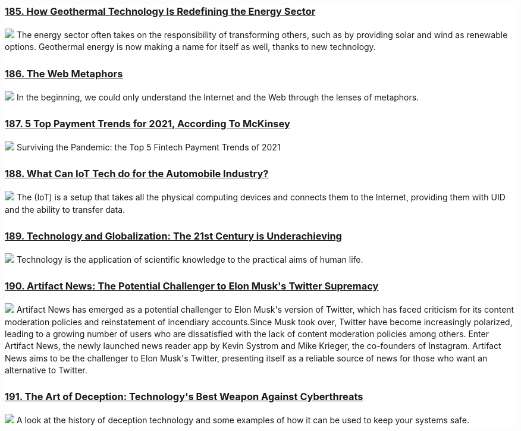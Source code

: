 ### [185. How Geothermal Technology Is Redefining the Energy Sector](https://hackernoon.com/how-geothermal-technology-is-redefining-the-energy-sector-qz1p33bf)
![](https://cdn.hackernoon.com/images/08kqxtF0wOR294ukfFuRLXEWE052-xqt33ae.jpeg)
The energy sector often takes on the responsibility of transforming others, such as by providing solar and wind as renewable options. Geothermal energy is now making a name for itself as well, thanks to new technology.

### [186. The Web Metaphors](https://hackernoon.com/the-web-metaphors-rv39359p)
![](https://cdn.hackernoon.com/images/h5C8TqlBPZgAJEaRCkDduZqoVSp1-wd2935xv.jpeg)
In the beginning, we could only understand the Internet and the Web through the lenses of metaphors. 

### [187. 5 Top Payment Trends for 2021, According To McKinsey](https://hackernoon.com/5-top-payment-trends-for-2021-according-to-mckinsey-7f1e3436)
![](https://cdn.hackernoon.com/images/MJpFVUEItkSdoh38rYo60VT7RfH3-4sy28s6.jpeg)
Surviving the Pandemic: the Top 5 Fintech Payment Trends of 2021

### [188. What Can IoT Tech do for the Automobile Industry?](https://hackernoon.com/what-can-iot-tech-do-for-the-automobile-industry)
![](https://cdn.hackernoon.com/images/nQusoKyTgKbi9zm9Pa7sVekSV553-3492orn.jpeg)
The (IoT) is a setup that takes all the physical computing devices and connects them to the Internet, providing them with UID and the ability to transfer data.

### [189. Technology and Globalization: The 21st Century is Underachieving ](https://hackernoon.com/technology-and-globalization-the-21st-century-is-underachieving)
![](https://cdn.hackernoon.com/images/SHSYs7f5PWfxyKVkj6FMbMh9SWw1-8o93rt8.jpeg)
Technology is the application of scientific knowledge to the practical aims of human life.

### [190. Artifact News: The Potential Challenger to Elon Musk's Twitter Supremacy](https://hackernoon.com/artifact-news-the-potential-challenger-to-elon-musks-twitter-supremacy)
![](https://cdn.hackernoon.com/images/bsn5PjeFCOfUNgRjhrWjyNcTbhu1-bt93pk0.jpeg)
Artifact News has emerged as a potential challenger to Elon Musk's version of Twitter, which has faced criticism for its content moderation policies and reinstatement of incendiary accounts.Since Musk took over, Twitter have become increasingly polarized, leading to a growing number of users who are dissatisfied with the lack of content moderation policies among others. Enter Artifact News, the newly launched news reader app by Kevin Systrom and Mike Krieger, the co-founders of Instagram. Artifact News aims to be the challenger to Elon Musk's Twitter, presenting itself as a reliable source of news for those who want an alternative to Twitter.

### [191. The Art of Deception: Technology's Best Weapon Against Cyberthreats](https://hackernoon.com/the-art-of-deception-technologys-best-weapon-against-cyberthreats)
![](https://cdn.hackernoon.com/images/arOEA250XOTS0bUETvCSvCN6Vcq1-e093qcx.jpeg)
A look at the history of deception technology and some examples of how it can be used to keep your systems safe.

